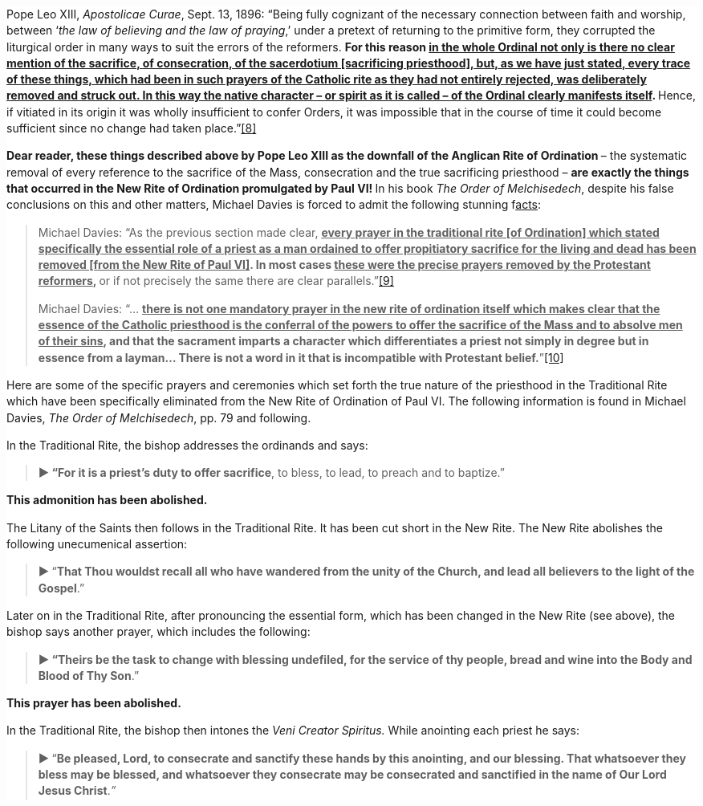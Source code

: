 <p>Pope Leo XIII, <em>Apostolicae Curae</em>, Sept. 13, 1896: “Being fully cognizant of the necessary connection between faith and worship, between ‘<em>the law of believing and the law of praying</em>,’ under a pretext of returning to the primitive form, they corrupted the liturgical order in many ways to suit the errors of the reformers. <strong>For this reason <span style="text-decoration: underline;">in the whole Ordinal not only is there no clear mention of the sacrifice, of consecration, of the sacerdotium [sacrificing priesthood], but, as we have just stated, every trace of these things, which had been in such prayers of the Catholic rite as they had not entirely rejected, was deliberately removed and struck out. In this way the native character – or spirit as it is called – of the Ordinal clearly manifests itself</span>. </strong>Hence, if vitiated in its origin it was wholly insufficient to confer Orders, it was impossible that in the course of time it could become sufficient since no change had taken place.”<a href="#_edn8" name="_ednref8">[8]</a></p>
</blockquote>
<p><strong>Dear reader, these things described above by Pope Leo XIII as the downfall of the Anglican Rite of Ordination </strong>– the systematic removal of every reference to the sacrifice of the Mass, consecration and the true sacrificing priesthood – <strong>are exactly the things that occurred in the New Rite of Ordination promulgated by Paul VI! </strong>In his book <em>The Order of Melchisedech</em>, despite his false conclusions on this and other matters, Michael Davies is forced to admit the following stunning f<span style="text-decoration: underline;">acts</span>:</p>
<blockquote>
<p>Michael Davies: “As the previous section made clear, <strong><span style="text-decoration: underline;">every prayer in the traditional rite [of Ordination] which stated specifically the essential role of a priest as a man ordained to offer propitiatory sacrifice for the living and dead has been removed [from the New Rite of Paul VI]</span>. In most cases <span style="text-decoration: underline;">these were the precise prayers removed by the Protestant reformers</span>, </strong>or if not precisely the same there are clear parallels.”<a href="#_edn9" name="_ednref9">[9]</a></p>
<p>Michael Davies: “… <strong><span style="text-decoration: underline;">there is not one mandatory prayer in the new rite of ordination itself which makes clear that the essence of the Catholic priesthood is the conferral of the powers to offer the sacrifice of the Mass and to absolve men of their sins</span>, and that the sacrament imparts a character which differentiates a priest not simply in degree but in essence from a layman… There is not a word in it that is incompatible with Protestant belief.</strong>”<a href="#_edn10" name="_ednref10">[10]</a></p>
</blockquote>
<p>Here are some of the specific prayers and ceremonies which set forth the true nature of the priesthood in the Traditional Rite which have been specifically eliminated from the New Rite of Ordination of Paul VI. The following information is found in Michael Davies, <em>T</em><em>he Order of Melchisedech</em>, pp. 79 and following.</p>
<p>In the Traditional Rite, the bishop addresses the ordinands and says:</p>
<blockquote>
<p><strong>► “For it is a priest’s duty to offer sacrifice</strong>, to bless, to lead, to preach and to baptize.”</p>
</blockquote>
<p><strong>This admonition has been abolished.</strong></p>
<p>The Litany of the Saints then follows in the Traditional Rite. It has been cut short in the New Rite. The New Rite abolishes the following unecumenical assertion:</p>
<blockquote>
<p><strong>► </strong>“<strong>That Thou wouldst recall all who have wandered from the unity of the Church, and lead all believers to the light of the Gospel</strong>.”</p>
</blockquote>
<p>Later on in the Traditional Rite, after pronouncing the essential form, which has been changed in the New Rite (see above), the bishop says another prayer, which includes the following:</p>
<blockquote>
<p><strong>► “Theirs be the task to change with blessing undefiled, for the service of thy people, bread and wine into the Body and Blood of Thy Son</strong>.”</p>
</blockquote>
<p><strong>This prayer has been abolished.</strong></p>
<p>In the Traditional Rite, the bishop then intones the <em>Veni Creator Spiritus. </em>While anointing each priest he says:</p>
<blockquote>
<p><strong>► </strong>“<strong>B</strong><strong>e pleased, Lord, to consecrate and sanctify these hands by this anointing, and our blessing. That whatsoever they bless may be blessed, and whatsoever they consecrate may be consecrated and sanctified in the name of Our Lord Jesus Christ</strong>.<em>”</em></p>
</blockquote>